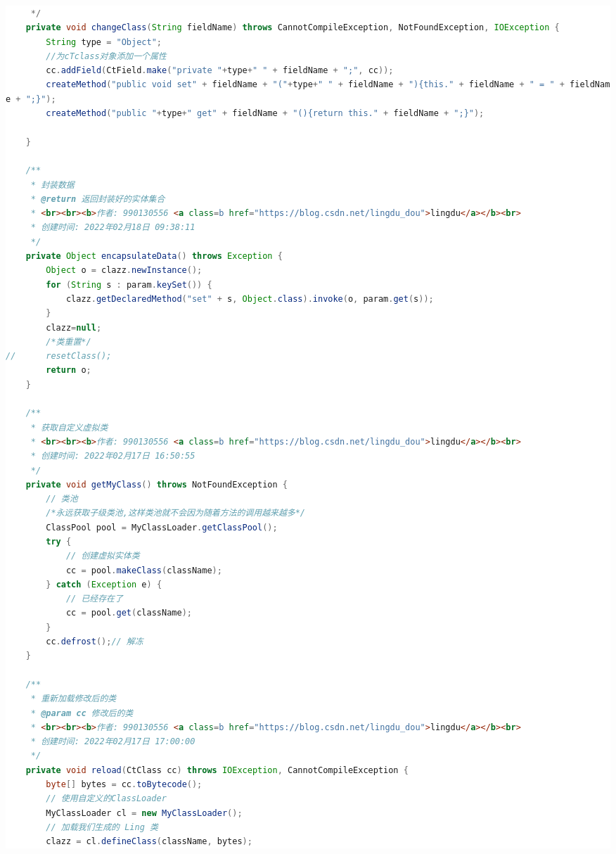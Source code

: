 ```java
	 */
	private void changeClass(String fieldName) throws CannotCompileException, NotFoundException, IOException {
		String type = "Object";
		//为cTclass对象添加一个属性
		cc.addField(CtField.make("private "+type+" " + fieldName + ";", cc));
		createMethod("public void set" + fieldName + "("+type+" " + fieldName + "){this." + fieldName + " = " + fieldName + ";}");
		createMethod("public "+type+" get" + fieldName + "(){return this." + fieldName + ";}");

	}

	/**
	 * 封装数据
	 * @return 返回封装好的实体集合
	 * <br><br><b>作者: 990130556 <a class=b href="https://blog.csdn.net/lingdu_dou">lingdu</a></b><br>
	 * 创建时间: 2022年02月18日 09:38:11
	 */
	private Object encapsulateData() throws Exception {
		Object o = clazz.newInstance();
		for (String s : param.keySet()) {
			clazz.getDeclaredMethod("set" + s, Object.class).invoke(o, param.get(s));
		}
		clazz=null;
		/*类重置*/
//		resetClass();
		return o;
	}

	/**
	 * 获取自定义虚拟类
	 * <br><br><b>作者: 990130556 <a class=b href="https://blog.csdn.net/lingdu_dou">lingdu</a></b><br>
	 * 创建时间: 2022年02月17日 16:50:55
	 */
	private void getMyClass() throws NotFoundException {
		// 类池
		/*永远获取子级类池,这样类池就不会因为随着方法的调用越来越多*/
		ClassPool pool = MyClassLoader.getClassPool();
		try {
			// 创建虚拟实体类
			cc = pool.makeClass(className);
		} catch (Exception e) {
			// 已经存在了
			cc = pool.get(className);
		}
		cc.defrost();// 解冻
	}

	/**
	 * 重新加载修改后的类
	 * @param cc 修改后的类
	 * <br><br><b>作者: 990130556 <a class=b href="https://blog.csdn.net/lingdu_dou">lingdu</a></b><br>
	 * 创建时间: 2022年02月17日 17:00:00
	 */
	private void reload(CtClass cc) throws IOException, CannotCompileException {
		byte[] bytes = cc.toBytecode();
		// 使用自定义的ClassLoader
		MyClassLoader cl = new MyClassLoader();
		// 加载我们生成的 Ling 类
		clazz = cl.defineClass(className, bytes);
```